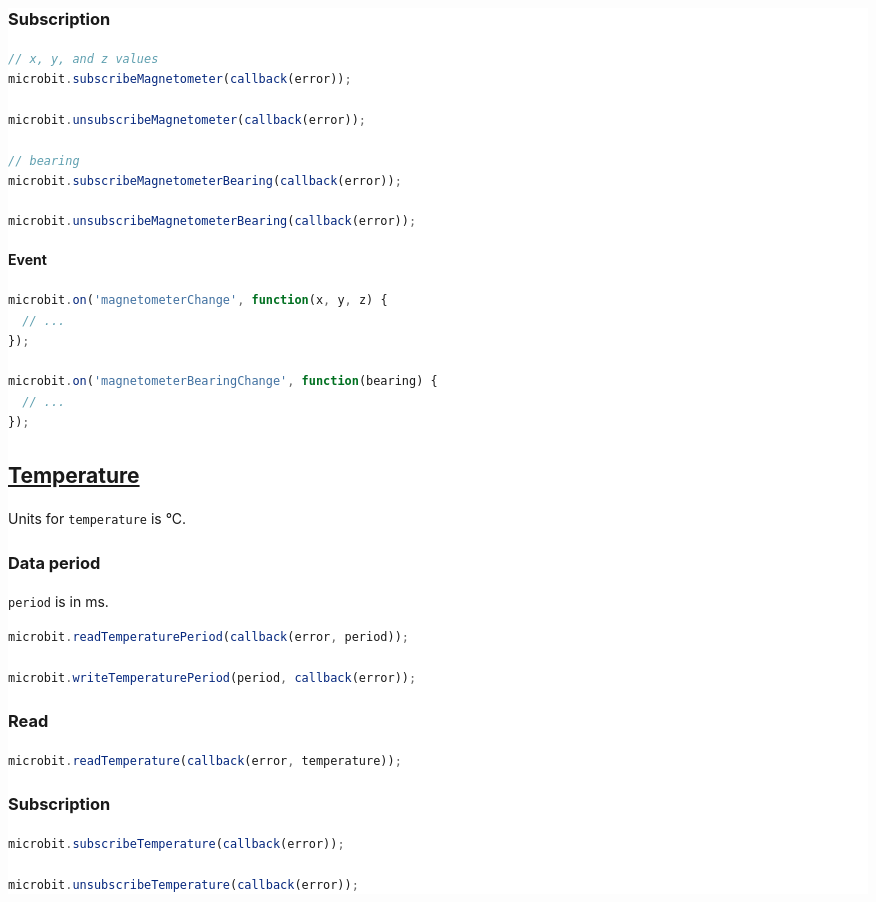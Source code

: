 ### Subscription

```javascript
// x, y, and z values
microbit.subscribeMagnetometer(callback(error));

microbit.unsubscribeMagnetometer(callback(error));

// bearing
microbit.subscribeMagnetometerBearing(callback(error));

microbit.unsubscribeMagnetometerBearing(callback(error));
```

#### Event

```javascript
microbit.on('magnetometerChange', function(x, y, z) {
  // ...
});

microbit.on('magnetometerBearingChange', function(bearing) {
  // ...
});
```

## [Temperature](https://lancaster-university.github.io/microbit-docs/ble/temperature-service/)

Units for `temperature` is °C.

### Data period

`period` is in ms.

```javascript
microbit.readTemperaturePeriod(callback(error, period));

microbit.writeTemperaturePeriod(period, callback(error));
```

### Read

```javascript
microbit.readTemperature(callback(error, temperature));
```

### Subscription

```javascript
microbit.subscribeTemperature(callback(error));

microbit.unsubscribeTemperature(callback(error));
```
